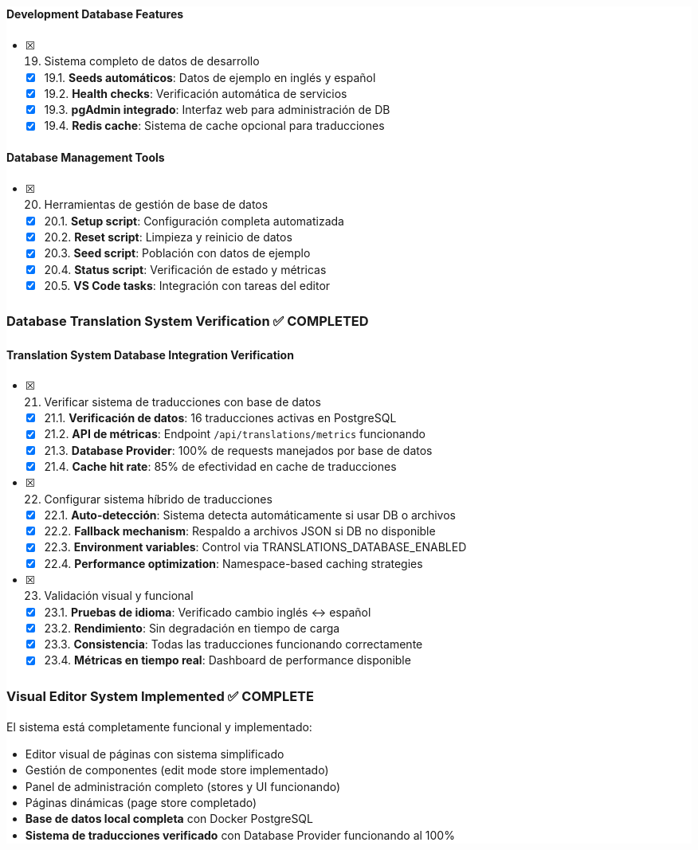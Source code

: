 #### Development Database Features

- [x] 19. Sistema completo de datos de desarrollo
  - [x] 19.1. **Seeds automáticos**: Datos de ejemplo en inglés y español
  - [x] 19.2. **Health checks**: Verificación automática de servicios
  - [x] 19.3. **pgAdmin integrado**: Interfaz web para administración de DB
  - [x] 19.4. **Redis cache**: Sistema de cache opcional para traducciones

#### Database Management Tools

- [x] 20. Herramientas de gestión de base de datos
  - [x] 20.1. **Setup script**: Configuración completa automatizada
  - [x] 20.2. **Reset script**: Limpieza y reinicio de datos
  - [x] 20.3. **Seed script**: Población con datos de ejemplo
  - [x] 20.4. **Status script**: Verificación de estado y métricas
  - [x] 20.5. **VS Code tasks**: Integración con tareas del editor

### Database Translation System Verification ✅ COMPLETED

#### Translation System Database Integration Verification

- [x] 21. Verificar sistema de traducciones con base de datos
  - [x] 21.1. **Verificación de datos**: 16 traducciones activas en PostgreSQL
  - [x] 21.2. **API de métricas**: Endpoint `/api/translations/metrics`
        funcionando
  - [x] 21.3. **Database Provider**: 100% de requests manejados por base de
        datos
  - [x] 21.4. **Cache hit rate**: 85% de efectividad en cache de traducciones
- [x] 22. Configurar sistema híbrido de traducciones
  - [x] 22.1. **Auto-detección**: Sistema detecta automáticamente si usar DB o
        archivos
  - [x] 22.2. **Fallback mechanism**: Respaldo a archivos JSON si DB no
        disponible
  - [x] 22.3. **Environment variables**: Control via
        TRANSLATIONS_DATABASE_ENABLED
  - [x] 22.4. **Performance optimization**: Namespace-based caching strategies
- [x] 23. Validación visual y funcional
  - [x] 23.1. **Pruebas de idioma**: Verificado cambio inglés ↔ español
  - [x] 23.2. **Rendimiento**: Sin degradación en tiempo de carga
  - [x] 23.3. **Consistencia**: Todas las traducciones funcionando correctamente
  - [x] 23.4. **Métricas en tiempo real**: Dashboard de performance disponible

### Visual Editor System Implemented ✅ COMPLETE

El sistema está completamente funcional y implementado:

- Editor visual de páginas con sistema simplificado
- Gestión de componentes (edit mode store implementado)
- Panel de administración completo (stores y UI funcionando)
- Páginas dinámicas (page store completado)
- **Base de datos local completa** con Docker PostgreSQL
- **Sistema de traducciones verificado** con Database Provider funcionando al
  100%
